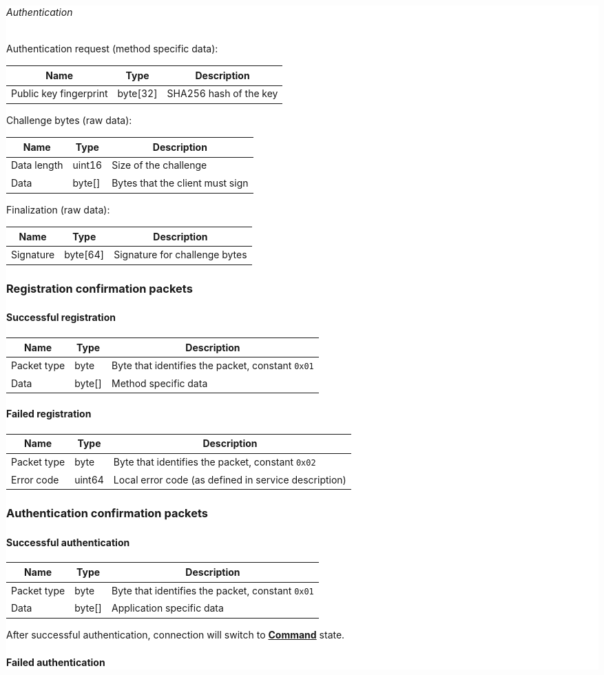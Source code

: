 ###### Authentication

Authentication request (method specific data):

| Name                   | Type       | Description            |
|------------------------|------------|------------------------|
| Public key fingerprint | byte\[32\] | SHA256 hash of the key |

Challenge bytes (raw data):

| Name         | Type   | Description                     |
|--------------|--------|---------------------------------|
| Data length  | uint16 | Size of the challenge           |
| Data         | byte[] | Bytes that the client must sign |

Finalization (raw data):

| Name         | Type       | Description                       |
|--------------|------------|-----------------------------------|
| Signature    | byte\[64\] | Signature for challenge bytes     |

### Registration confirmation packets

#### Successful registration

| Name         | Type   | Description                                      |
|--------------|--------|--------------------------------------------------|
| Packet type  | byte   | Byte that identifies the packet, constant `0x01` |
| Data         | byte[] | Method specific data                             |

#### Failed registration

| Name         | Type   | Description                                          |
|--------------|--------|------------------------------------------------------|
| Packet type  | byte   | Byte that identifies the packet, constant `0x02`     |
| Error code   | uint64 | Local error code (as defined in service description) |

### Authentication confirmation packets

#### Successful authentication

| Name         | Type   | Description                                      |
|--------------|--------|--------------------------------------------------|
| Packet type  | byte   | Byte that identifies the packet, constant `0x01` |
| Data         | byte[] | Application specific data                        |

After successful authentication, connection will switch to [**Command**](#command-state) state.

#### Failed authentication
